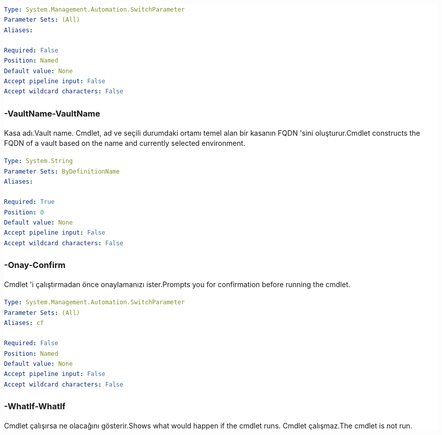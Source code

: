 ```yaml
Type: System.Management.Automation.SwitchParameter
Parameter Sets: (All)
Aliases:

Required: False
Position: Named
Default value: None
Accept pipeline input: False
Accept wildcard characters: False
```

### <span data-ttu-id="469c5-131">-VaultName</span><span class="sxs-lookup"><span data-stu-id="469c5-131">-VaultName</span></span>
<span data-ttu-id="469c5-132">Kasa adı.</span><span class="sxs-lookup"><span data-stu-id="469c5-132">Vault name.</span></span>
<span data-ttu-id="469c5-133">Cmdlet, ad ve seçili durumdaki ortamı temel alan bir kasanın FQDN 'sini oluşturur.</span><span class="sxs-lookup"><span data-stu-id="469c5-133">Cmdlet constructs the FQDN of a vault based on the name and currently selected environment.</span></span>

```yaml
Type: System.String
Parameter Sets: ByDefinitionName
Aliases:

Required: True
Position: 0
Default value: None
Accept pipeline input: False
Accept wildcard characters: False
```

### <span data-ttu-id="469c5-134">-Onay</span><span class="sxs-lookup"><span data-stu-id="469c5-134">-Confirm</span></span>
<span data-ttu-id="469c5-135">Cmdlet 'i çalıştırmadan önce onaylamanızı ister.</span><span class="sxs-lookup"><span data-stu-id="469c5-135">Prompts you for confirmation before running the cmdlet.</span></span>

```yaml
Type: System.Management.Automation.SwitchParameter
Parameter Sets: (All)
Aliases: cf

Required: False
Position: Named
Default value: None
Accept pipeline input: False
Accept wildcard characters: False
```

### <span data-ttu-id="469c5-136">-WhatIf</span><span class="sxs-lookup"><span data-stu-id="469c5-136">-WhatIf</span></span>
<span data-ttu-id="469c5-137">Cmdlet çalışırsa ne olacağını gösterir.</span><span class="sxs-lookup"><span data-stu-id="469c5-137">Shows what would happen if the cmdlet runs.</span></span>
<span data-ttu-id="469c5-138">Cmdlet çalışmaz.</span><span class="sxs-lookup"><span data-stu-id="469c5-138">The cmdlet is not run.</span></span>
